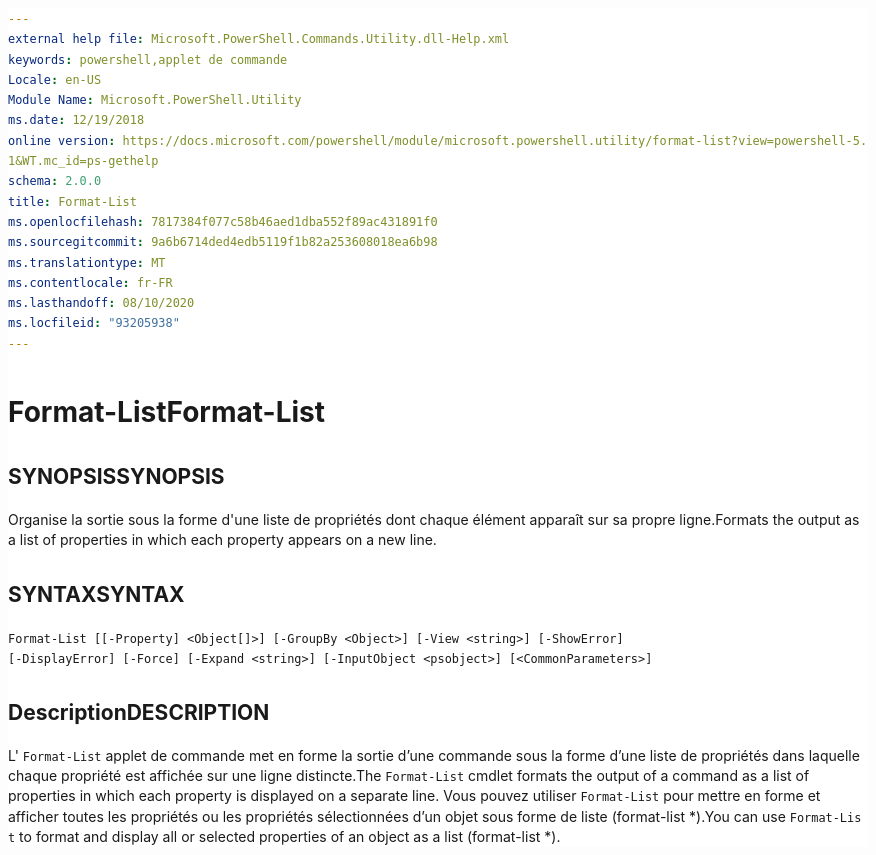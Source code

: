 ```yaml
---
external help file: Microsoft.PowerShell.Commands.Utility.dll-Help.xml
keywords: powershell,applet de commande
Locale: en-US
Module Name: Microsoft.PowerShell.Utility
ms.date: 12/19/2018
online version: https://docs.microsoft.com/powershell/module/microsoft.powershell.utility/format-list?view=powershell-5.1&WT.mc_id=ps-gethelp
schema: 2.0.0
title: Format-List
ms.openlocfilehash: 7817384f077c58b46aed1dba552f89ac431891f0
ms.sourcegitcommit: 9a6b6714ded4edb5119f1b82a253608018ea6b98
ms.translationtype: MT
ms.contentlocale: fr-FR
ms.lasthandoff: 08/10/2020
ms.locfileid: "93205938"
---
```

# <span data-ttu-id="b65db-103">Format-List</span><span class="sxs-lookup"><span data-stu-id="b65db-103">Format-List</span></span>

## <span data-ttu-id="b65db-104">SYNOPSIS</span><span class="sxs-lookup"><span data-stu-id="b65db-104">SYNOPSIS</span></span>
<span data-ttu-id="b65db-105">Organise la sortie sous la forme d'une liste de propriétés dont chaque élément apparaît sur sa propre ligne.</span><span class="sxs-lookup"><span data-stu-id="b65db-105">Formats the output as a list of properties in which each property appears on a new line.</span></span>

## <span data-ttu-id="b65db-106">SYNTAX</span><span class="sxs-lookup"><span data-stu-id="b65db-106">SYNTAX</span></span>

```
Format-List [[-Property] <Object[]>] [-GroupBy <Object>] [-View <string>] [-ShowError]
[-DisplayError] [-Force] [-Expand <string>] [-InputObject <psobject>] [<CommonParameters>]
```

## <span data-ttu-id="b65db-107">Description</span><span class="sxs-lookup"><span data-stu-id="b65db-107">DESCRIPTION</span></span>

<span data-ttu-id="b65db-108">L' `Format-List` applet de commande met en forme la sortie d’une commande sous la forme d’une liste de propriétés dans laquelle chaque propriété est affichée sur une ligne distincte.</span><span class="sxs-lookup"><span data-stu-id="b65db-108">The `Format-List` cmdlet formats the output of a command as a list of properties in which each property is displayed on a separate line.</span></span> <span data-ttu-id="b65db-109">Vous pouvez utiliser `Format-List` pour mettre en forme et afficher toutes les propriétés ou les propriétés sélectionnées d’un objet sous forme de liste (format-list \*).</span><span class="sxs-lookup"><span data-stu-id="b65db-109">You can use `Format-List` to format and display all or selected properties of an object as a list (format-list \*).</span></span>
